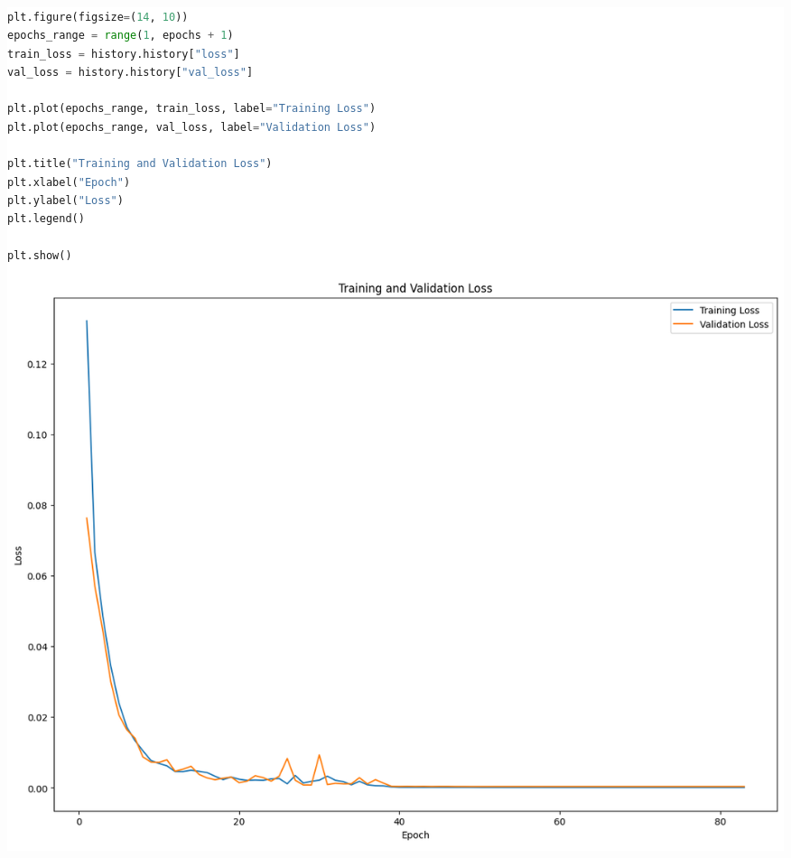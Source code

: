 
```python
plt.figure(figsize=(14, 10))
epochs_range = range(1, epochs + 1)
train_loss = history.history["loss"]
val_loss = history.history["val_loss"]

plt.plot(epochs_range, train_loss, label="Training Loss")
plt.plot(epochs_range, val_loss, label="Validation Loss")

plt.title("Training and Validation Loss")
plt.xlabel("Epoch")
plt.ylabel("Loss")
plt.legend()

plt.show()
```


    
![png](037_Classifying_Avocados_by_Type_avocado_prices_files/037_Classifying_Avocados_by_Type_avocado_prices_19_0.png)
    